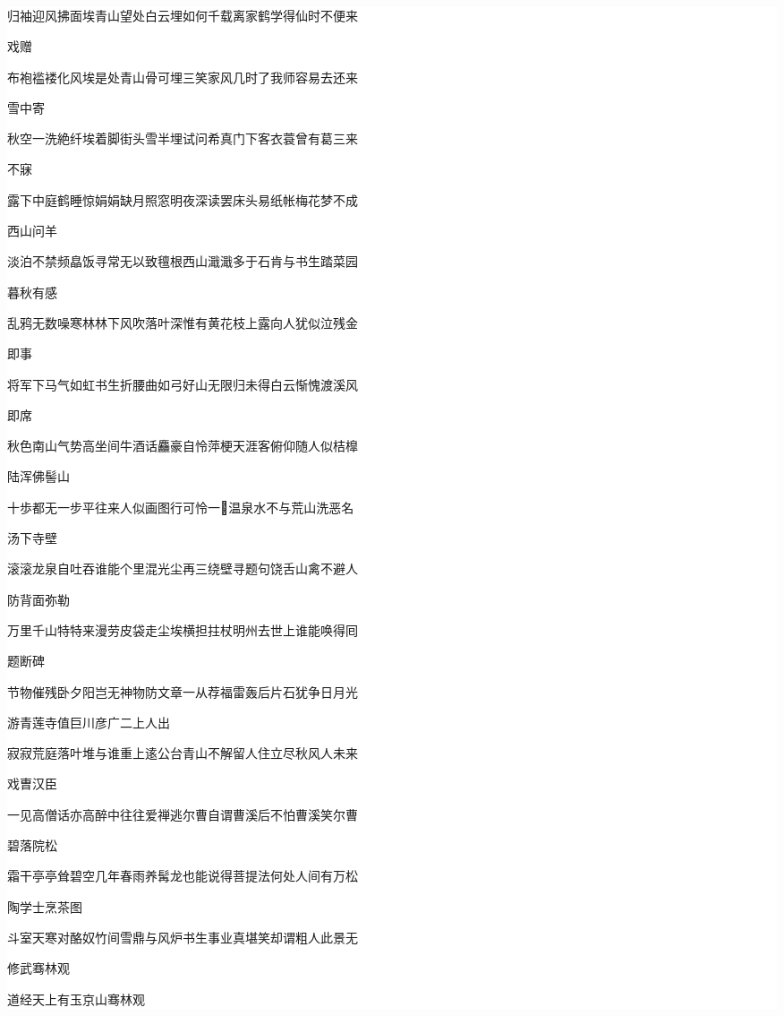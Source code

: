 归袖迎风拂面埃青山望处白云埋如何千载离家鹤学得仙时不便来  

戏赠  

布袍褴褛化风埃是处青山骨可埋三笑家风几时了我师容易去还来  

雪中寄  

秋空一洗絶纤埃着脚街头雪半埋试问希真门下客衣蓑曾有葛三来  

不寐  

露下中庭鹤睡惊娟娟缺月照窓明夜深读罢床头易纸帐梅花梦不成  

西山问羊  

淡泊不禁频皛饭寻常无以致氊根西山濈濈多于石肯与书生踏菜园  

暮秋有感  

乱鸦无数噪寒林林下风吹落叶深惟有黄花枝上露向人犹似泣残金  

即事  

将军下马气如虹书生折腰曲如弓好山无限归未得白云惭愧渡溪风  

即席  

秋色南山气势高坐间牛酒话麤豪自怜萍梗天涯客俯仰随人似桔橰  

陆浑佛髻山  

十歩都无一步平往来人似画图行可怜一温泉水不与荒山洗恶名  

汤下寺壁  

滚滚龙泉自吐吞谁能个里混光尘再三绕壁寻题句饶舌山禽不避人  

防背面弥勒  

万里千山特特来漫劳皮袋走尘埃横担拄杖明州去世上谁能唤得囘  

题断碑  

节物催残卧夕阳岂无神物防文章一从荐福雷轰后片石犹争日月光  

游青莲寺值巨川彦广二上人出  

寂寂荒庭落叶堆与谁重上逺公台青山不解留人住立尽秋风人未来  

戏曺汉臣  

一见高僧话亦高醉中往往爱禅逃尔曹自谓曹溪后不怕曹溪笑尔曹  

碧落院松  

霜干亭亭耸碧空几年春雨养髯龙也能说得菩提法何处人间有万松  

陶学士烹茶图  

斗室天寒对酪奴竹间雪鼎与风炉书生事业真堪笑却谓粗人此景无  

修武骞林观  

道经天上有玉京山骞林观  
